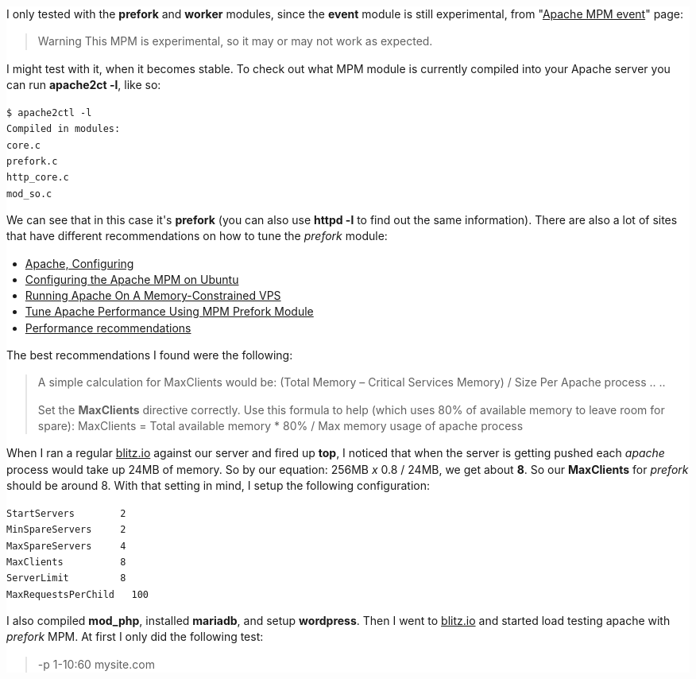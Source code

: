 I only tested with the **prefork** and **worker** modules, since the **event** module is still experimental, from "[Apache MPM event](http://httpd.apache.org/docs/2.2/mod/event.html)" page:

> Warning This MPM is experimental, so it may or may not work as expected.

I might test with it, when it becomes stable. To check out what MPM module is currently compiled into your Apache server you can run **apache2ct -l**, like so:

    $ apache2ctl -l
    Compiled in modules:
    core.c
    prefork.c
    http_core.c
    mod_so.c


We can see that in this case it's **prefork** (you can also use **httpd -l** to find out the same information). There are also a lot of sites that have different recommendations on how to tune the *prefork* module:

*   [Apache, Configuring](http://www.freebsdwiki.net/index.php/Apache,_Configuring)
*   [Configuring the Apache MPM on Ubuntu](http://articles.slicehost.com/2010/5/19/configuring-the-apache-mpm-on-ubuntu)
*   [Running Apache On A Memory-Constrained VPS](http://www.kalzumeus.com/2010/06/19/running-apache-on-a-memory-constrained-vps/)
*   [Tune Apache Performance Using MPM Prefork Module](http://cloudinservice.com/tune-apache-performance-using-mpm-prefork-module/)
*   [Performance recommendations](http://docs.moodle.org/23/en/Performance_recommendations)

The best recommendations I found were the following:

> A simple calculation for MaxClients would be:
> (Total Memory – Critical Services Memory) / Size Per Apache process .. ..
>
> Set the **MaxClients** directive correctly. Use this formula to help (which uses 80% of available memory to leave room for spare):
> MaxClients = Total available memory * 80% / Max memory usage of apache process

When I ran a regular [blitz.io](http://blitz.io) against our server and fired up **top**, I noticed that when the server is getting pushed each *apache* process would take up 24MB of memory. So by our equation: 256MB *x* 0.8 / 24MB, we get about **8**. So our **MaxClients** for *prefork* should be around 8. With that setting in mind, I setup the following configuration:

    StartServers        2
    MinSpareServers     2
    MaxSpareServers     4
    MaxClients          8
    ServerLimit         8
    MaxRequestsPerChild   100


I also compiled **mod_php**, installed **mariadb**, and setup **wordpress**. Then I went to [blitz.io](http://blitz.io/) and started load testing apache with *prefork* MPM. At first I only did the following test:

> -p 1-10:60 mysite.com
